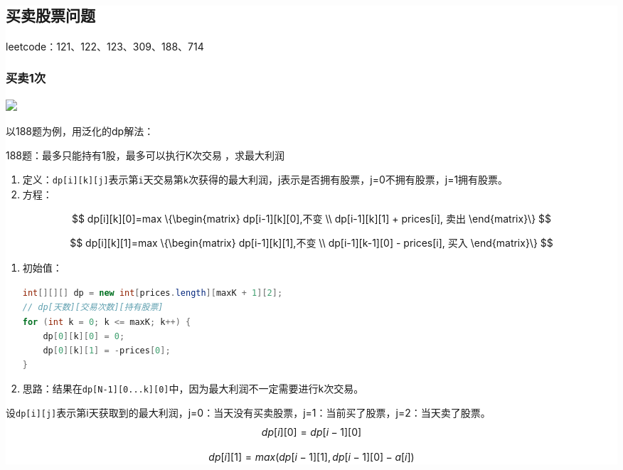 ## 买卖股票问题

leetcode：121、122、123、309、188、714



### 买卖1次

![](img\Snipaste_2021-02-03_09-12-43.png)

以188题为例，用泛化的dp解法：

188题：最多只能持有1股，最多可以执行K次交易 ，求最大利润

1. 定义：`dp[i][k][j]`表示第`i`天交易第`k`次获得的最大利润，j表示是否拥有股票，j=0不拥有股票，j=1拥有股票。
2. 方程：

$$
dp[i][k][0]=max
\{\begin{matrix}
dp[i-1][k][0],不变 \\
dp[i-1][k][1] + prices[i], 卖出
\end{matrix}\}
$$

$$
dp[i][k][1]=max
\{\begin{matrix}
dp[i-1][k][1],不变 \\
dp[i-1][k-1][0] - prices[i], 买入
\end{matrix}\}
$$



1. 初始值：

   ```java
   int[][][] dp = new int[prices.length][maxK + 1][2];
   // dp[天数][交易次数][持有股票]
   for (int k = 0; k <= maxK; k++) {
       dp[0][k][0] = 0;
       dp[0][k][1] = -prices[0];
   }
   ```

   

2. 思路：结果在`dp[N-1][0...k][0]`中，因为最大利润不一定需要进行k次交易。

设`dp[i][j]`表示第i天获取到的最大利润，j=0：当天没有买卖股票，j=1：当前买了股票，j=2：当天卖了股票。
$$
dp[i][0] = dp[i-1][0]
$$

$$
dp[i][1] = max(dp[i-1][1],dp[i-1][0] - a[i])
$$
